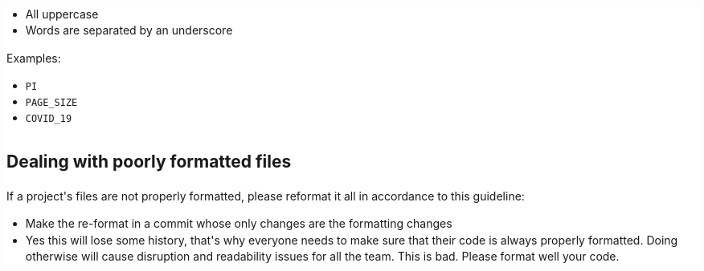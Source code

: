-   All uppercase
-   Words are separated by an underscore

Examples:

-   `PI`
-   `PAGE_SIZE`
-   `COVID_19`

## Dealing with poorly formatted files

If a project's files are not properly formatted, please reformat it all in
accordance to this guideline:

-   Make the re-format in a commit whose only changes are the formatting changes
-   Yes this will lose some history, that's why everyone needs to make sure that
    their code is always properly formatted. Doing otherwise will cause
    disruption and readability issues for all the team. This is bad. Please
    format well your code.
